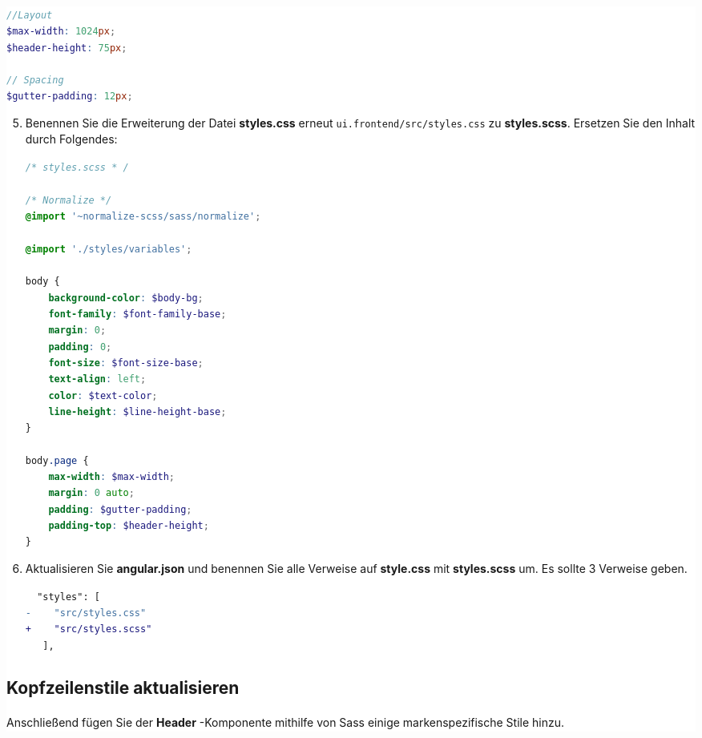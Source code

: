    ```scss
   //Layout
   $max-width: 1024px;
   $header-height: 75px;
   
   // Spacing
   $gutter-padding: 12px;
   ```

5. Benennen Sie die Erweiterung der Datei **styles.css** erneut `ui.frontend/src/styles.css` zu **styles.scss**. Ersetzen Sie den Inhalt durch Folgendes:

   ```scss
   /* styles.scss * /
   
   /* Normalize */
   @import '~normalize-scss/sass/normalize';
   
   @import './styles/variables';
   
   body {
       background-color: $body-bg;
       font-family: $font-family-base;
       margin: 0;
       padding: 0;
       font-size: $font-size-base;
       text-align: left;
       color: $text-color;
       line-height: $line-height-base;
   }
   
   body.page {
       max-width: $max-width;
       margin: 0 auto;
       padding: $gutter-padding;
       padding-top: $header-height;
   }
   ```

6. Aktualisieren Sie **angular.json** und benennen Sie alle Verweise auf **style.css** mit **styles.scss** um. Es sollte 3 Verweise geben.

   ```diff
     "styles": [
   -    "src/styles.css"
   +    "src/styles.scss"
      ],
   ```

## Kopfzeilenstile aktualisieren

Anschließend fügen Sie der **Header** -Komponente mithilfe von Sass einige markenspezifische Stile hinzu.
